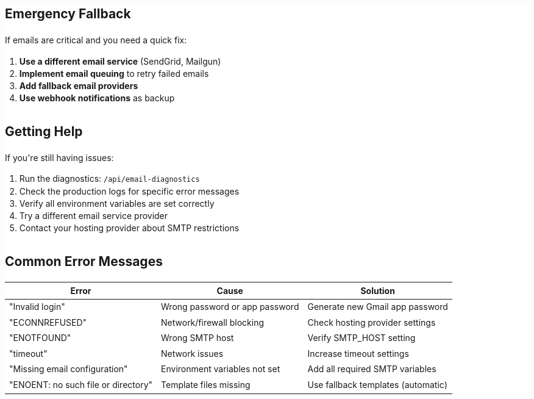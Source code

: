 ## Emergency Fallback

If emails are critical and you need a quick fix:

1. **Use a different email service** (SendGrid, Mailgun)
2. **Implement email queuing** to retry failed emails
3. **Add fallback email providers**
4. **Use webhook notifications** as backup

## Getting Help

If you're still having issues:

1. Run the diagnostics: `/api/email-diagnostics`
2. Check the production logs for specific error messages
3. Verify all environment variables are set correctly
4. Try a different email service provider
5. Contact your hosting provider about SMTP restrictions

## Common Error Messages

| Error | Cause | Solution |
|-------|-------|----------|
| "Invalid login" | Wrong password or app password | Generate new Gmail app password |
| "ECONNREFUSED" | Network/firewall blocking | Check hosting provider settings |
| "ENOTFOUND" | Wrong SMTP host | Verify SMTP_HOST setting |
| "timeout" | Network issues | Increase timeout settings |
| "Missing email configuration" | Environment variables not set | Add all required SMTP variables |
| "ENOENT: no such file or directory" | Template files missing | Use fallback templates (automatic) | 